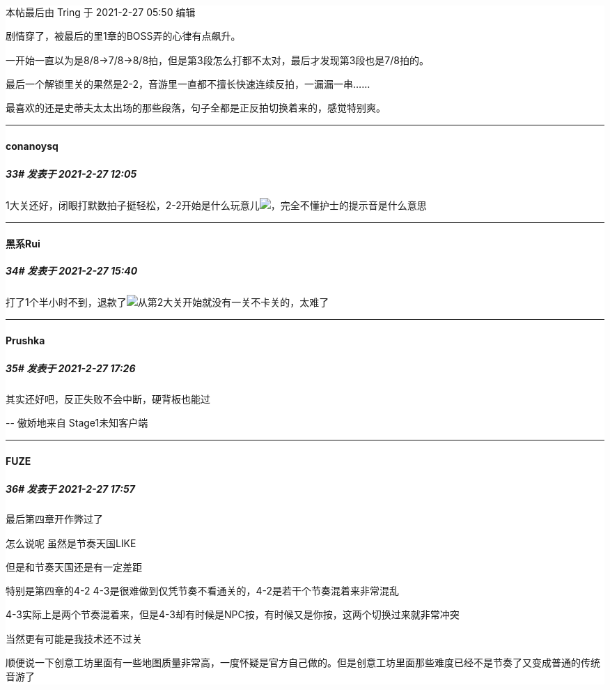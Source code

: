 
 本帖最后由 Tring 于 2021-2-27 05:50 编辑 

剧情穿了，被最后的里1章的BOSS弄的心律有点飙升。

一开始一直以为是8/8-&gt;7/8-&gt;8/8拍，但是第3段怎么打都不太对，最后才发现第3段也是7/8拍的。


最后一个解锁里关的果然是2-2，音游里一直都不擅长快速连续反拍，一漏漏一串……


最喜欢的还是史蒂夫太太出场的那些段落，句子全都是正反拍切换着来的，感觉特别爽。


-----

####  conanoysq  
##### 33#       发表于 2021-2-27 12:05


1大关还好，闭眼打默数拍子挺轻松，2-2开始是什么玩意儿<img src="https://static.saraba1st.com/image/smiley/face2017/112.png" referrerpolicy="no-referrer">，完全不懂护士的提示音是什么意思


-----

####  黑系Rui  
##### 34#       发表于 2021-2-27 15:40


打了1个半小时不到，退款了<img src="https://static.saraba1st.com/image/smiley/face2017/001.png" referrerpolicy="no-referrer">从第2大关开始就没有一关不卡关的，太难了


-----

####  Prushka  
##### 35#       发表于 2021-2-27 17:26


其实还好吧，反正失败不会中断，硬背板也能过

 -- 傲娇地来自 Stage1未知客户端


-----

####  FUZE  
##### 36#       发表于 2021-2-27 17:57


最后第四章开作弊过了

怎么说呢 虽然是节奏天国LIKE

但是和节奏天国还是有一定差距

特别是第四章的4-2 4-3是很难做到仅凭节奏不看通关的，4-2是若干个节奏混着来非常混乱

4-3实际上是两个节奏混着来，但是4-3却有时候是NPC按，有时候又是你按，这两个切换过来就非常冲突 

当然更有可能是我技术还不过关

顺便说一下创意工坊里面有一些地图质量非常高，一度怀疑是官方自己做的。但是创意工坊里面那些难度已经不是节奏了又变成普通的传统音游了

